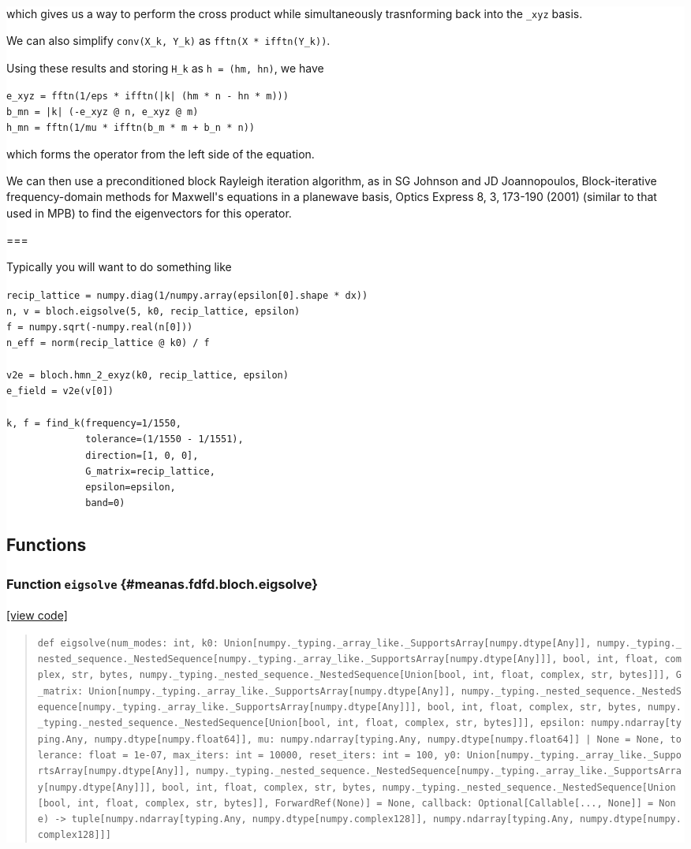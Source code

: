  which gives us a way to perform the cross product while simultaneously
  trasnforming back into the <code>\_xyz</code> basis.

 We can also simplify <code>conv(X\_k, Y\_k)</code> as `fftn(X * ifftn(Y_k))`.

 Using these results and storing <code>H\_k</code> as `h = (hm, hn)`, we have

    e_xyz = fftn(1/eps * ifftn(|k| (hm * n - hn * m)))
    b_mn = |k| (-e_xyz @ n, e_xyz @ m)
    h_mn = fftn(1/mu * ifftn(b_m * m + b_n * n))

 which forms the operator from the left side of the equation.

 We can then use a preconditioned block Rayleigh iteration algorithm, as in
  SG Johnson and JD Joannopoulos, Block-iterative frequency-domain methods
  for Maxwell's equations in a planewave basis, Optics Express 8, 3, 173-190 (2001)
 (similar to that used in MPB) to find the eigenvectors for this operator.

 ===

 Typically you will want to do something like

    recip_lattice = numpy.diag(1/numpy.array(epsilon[0].shape * dx))
    n, v = bloch.eigsolve(5, k0, recip_lattice, epsilon)
    f = numpy.sqrt(-numpy.real(n[0]))
    n_eff = norm(recip_lattice @ k0) / f

    v2e = bloch.hmn_2_exyz(k0, recip_lattice, epsilon)
    e_field = v2e(v[0])

    k, f = find_k(frequency=1/1550,
                  tolerance=(1/1550 - 1/1551),
                  direction=[1, 0, 0],
                  G_matrix=recip_lattice,
                  epsilon=epsilon,
                  band=0)




    
## Functions


    
### Function `eigsolve` {#meanas.fdfd.bloch.eigsolve}


    
[[view code]](https://mpxd.net/code/jan/meanas/src/commit/107c0fcd7e65c61230b628a21cd62c3c77c81fd9/meanas/fdfd/bloch.py#L509-L764)



    
> `def eigsolve(num_modes: int, k0: Union[numpy._typing._array_like._SupportsArray[numpy.dtype[Any]], numpy._typing._nested_sequence._NestedSequence[numpy._typing._array_like._SupportsArray[numpy.dtype[Any]]], bool, int, float, complex, str, bytes, numpy._typing._nested_sequence._NestedSequence[Union[bool, int, float, complex, str, bytes]]], G_matrix: Union[numpy._typing._array_like._SupportsArray[numpy.dtype[Any]], numpy._typing._nested_sequence._NestedSequence[numpy._typing._array_like._SupportsArray[numpy.dtype[Any]]], bool, int, float, complex, str, bytes, numpy._typing._nested_sequence._NestedSequence[Union[bool, int, float, complex, str, bytes]]], epsilon: numpy.ndarray[typing.Any, numpy.dtype[numpy.float64]], mu: numpy.ndarray[typing.Any, numpy.dtype[numpy.float64]] | None = None, tolerance: float = 1e-07, max_iters: int = 10000, reset_iters: int = 100, y0: Union[numpy._typing._array_like._SupportsArray[numpy.dtype[Any]], numpy._typing._nested_sequence._NestedSequence[numpy._typing._array_like._SupportsArray[numpy.dtype[Any]]], bool, int, float, complex, str, bytes, numpy._typing._nested_sequence._NestedSequence[Union[bool, int, float, complex, str, bytes]], ForwardRef(None)] = None, callback: Optional[Callable[..., None]] = None) -> tuple[numpy.ndarray[typing.Any, numpy.dtype[numpy.complex128]], numpy.ndarray[typing.Any, numpy.dtype[numpy.complex128]]]`
